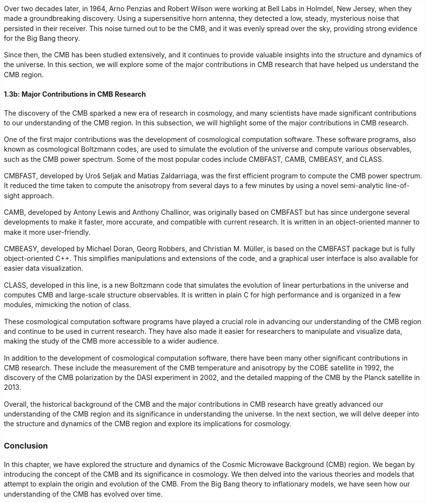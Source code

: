Over two decades later, in 1964, Arno Penzias and Robert Wilson were working at Bell Labs in Holmdel, New Jersey, when they made a groundbreaking discovery. Using a supersensitive horn antenna, they detected a low, steady, mysterious noise that persisted in their receiver. This noise turned out to be the CMB, and it was evenly spread over the sky, providing strong evidence for the Big Bang theory.

Since then, the CMB has been studied extensively, and it continues to provide valuable insights into the structure and dynamics of the universe. In this section, we will explore some of the major contributions in CMB research that have helped us understand the CMB region.

#### 1.3b: Major Contributions in CMB Research

The discovery of the CMB sparked a new era of research in cosmology, and many scientists have made significant contributions to our understanding of the CMB region. In this subsection, we will highlight some of the major contributions in CMB research.

One of the first major contributions was the development of cosmological computation software. These software programs, also known as cosmological Boltzmann codes, are used to simulate the evolution of the universe and compute various observables, such as the CMB power spectrum. Some of the most popular codes include CMBFAST, CAMB, CMBEASY, and CLASS.

CMBFAST, developed by Uroš Seljak and Matias Zaldarriaga, was the first efficient program to compute the CMB power spectrum. It reduced the time taken to compute the anisotropy from several days to a few minutes by using a novel semi-analytic line-of-sight approach.

CAMB, developed by Antony Lewis and Anthony Challinor, was originally based on CMBFAST but has since undergone several developments to make it faster, more accurate, and compatible with current research. It is written in an object-oriented manner to make it more user-friendly.

CMBEASY, developed by Michael Doran, Georg Robbers, and Christian M. Müller, is based on the CMBFAST package but is fully object-oriented C++. This simplifies manipulations and extensions of the code, and a graphical user interface is also available for easier data visualization.

CLASS, developed in this line, is a new Boltzmann code that simulates the evolution of linear perturbations in the universe and computes CMB and large-scale structure observables. It is written in plain C for high performance and is organized in a few modules, mimicking the notion of class.

These cosmological computation software programs have played a crucial role in advancing our understanding of the CMB region and continue to be used in current research. They have also made it easier for researchers to manipulate and visualize data, making the study of the CMB more accessible to a wider audience.

In addition to the development of cosmological computation software, there have been many other significant contributions in CMB research. These include the measurement of the CMB temperature and anisotropy by the COBE satellite in 1992, the discovery of the CMB polarization by the DASI experiment in 2002, and the detailed mapping of the CMB by the Planck satellite in 2013.

Overall, the historical background of the CMB and the major contributions in CMB research have greatly advanced our understanding of the CMB region and its significance in understanding the universe. In the next section, we will delve deeper into the structure and dynamics of the CMB region and explore its implications for cosmology.


### Conclusion
In this chapter, we have explored the structure and dynamics of the Cosmic Microwave Background (CMB) region. We began by introducing the concept of the CMB and its significance in cosmology. We then delved into the various theories and models that attempt to explain the origin and evolution of the CMB. From the Big Bang theory to inflationary models, we have seen how our understanding of the CMB has evolved over time.
